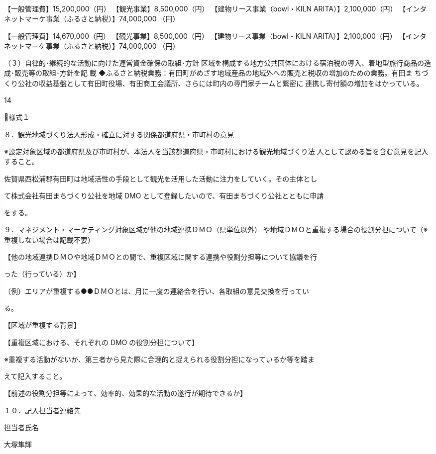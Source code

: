 【一般管理費】15,200,000（円）
【観光事業】8,500,000（円）
【建物リース事業（bowl・KILN ARITA）】2,100,000（円）
【インタネットマーケ事業（ふるさと納税）】74,000,000
（円）

【一般管理費】14,670,000（円）
【観光事業】8,500,000（円）
【建物リース事業（bowl・KILN ARITA）】2,100,000（円）
【インタネットマーケ事業（ふるさと納税）】74,000,000
（円）

（３）自律的･継続的な活動に向けた運営資金確保の取組･方針
区域を構成する地方公共団体における宿泊税の導入、着地型旅行商品の造成･販売等の取組･方針を記
載
◆ふるさと納税業務：有田町がめざす地域産品の地域外への販売と税収の増加のための業務。有田ま
ちづくり公社の収益基盤として有田町役場、有田商工会議所、さらには町内の専門家チームと緊密に
連携し寄付額の増加をはかっている。

14

様式１

８．観光地域づくり法人形成・確立に対する関係都道府県・市町村の意見

※設定対象区域の都道府県及び市町村が、本法人を当該都道府県・市町村における観光地域づくり法
人として認める旨を含む意見を記入すること。

佐賀県西松浦郡有田町は地域活性の手段として観光を活用した活動に注力をしていく。その主体とし

て株式会社有田まちづくり公社を地域 DMO として登録したいので、有田まちづくり公社とともに申請

をする。

９．マネジメント・マーケティング対象区域が他の地域連携ＤＭＯ（県単位以外）
や地域ＤＭＯと重複する場合の役割分担について（※重複しない場合は記載不要）

【他の地域連携ＤＭＯや地域ＤＭＯとの間で、重複区域に関する連携や役割分担等について協議を行

った（行っている）か】

（例）エリアが重複する●●ＤＭＯとは、月に一度の連絡会を行い、各取組の意見交換を行ってい

る。

【区域が重複する背景】

【重複区域における、それぞれの DMO の役割分担について】

※重複する活動がないか、第三者から見た際に合理的と捉えられる役割分担になっているか等を踏ま

えて記入すること。

【前述の役割分担等によって、効率的、効果的な活動の遂行が期待できるか】

１０．記入担当者連絡先

担当者氏名

大塚隼輝
